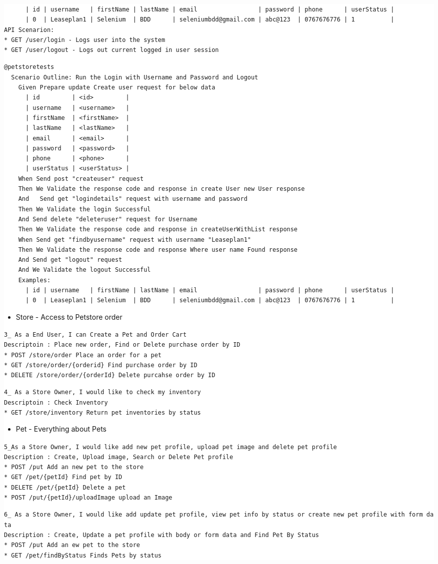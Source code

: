 ```
      | id | username   | firstName | lastName | email                 | password | phone      | userStatus |
      | 0  | Leaseplan1 | Selenium  | BDD      | seleniumbdd@gmail.com | abc@123  | 0767676776 | 1          |
API Scenarion:
* GET /user/login - Logs user into the system
* GET /user/logout - Logs out current logged in user session
```
```
@petstoretests
  Scenario Outline: Run the Login with Username and Password and Logout
    Given Prepare update Create user request for below data
      | id         | <id>         |
      | username   | <username>   |
      | firstName  | <firstName>  |
      | lastName   | <lastName>   |
      | email      | <email>      |
      | password   | <password>   |
      | phone      | <phone>      |
      | userStatus | <userStatus> |
    When Send post "createuser" request
    Then We Validate the response code and response in create User new User response
    And   Send get "logindetails" request with username and password
    Then We Validate the login Successful
    And Send delete "deleteruser" request for Username
    Then We Validate the response code and response in createUserWithList response
    When Send get "findbyusername" request with username "Leaseplan1"
    Then We Validate the response code and response Where user name Found response
    And Send get "logout" request
    And We Validate the logout Successful
    Examples:
      | id | username   | firstName | lastName | email                 | password | phone      | userStatus |
      | 0  | Leaseplan1 | Selenium  | BDD      | seleniumbdd@gmail.com | abc@123  | 0767676776 | 1          |
```

* Store - Access to Petstore order
```
3_ As a End User, I can Create a Pet and Order Cart
Descriptoin : Place new order, Find or Delete purchase order by ID
* POST /store/order Place an order for a pet
* GET /store/order/{orderid} Find purchase order by ID
* DELETE /store/order/{orderId} Delete purcahse order by ID
```
```
4_ As a Store Owner, I would like to check my inventory
Descriptoin : Check Inventory
* GET /store/inventory Return pet inventories by status
```
* Pet - Everything about Pets
```
5_As a Store Owner, I would like add new pet profile, upload pet image and delete pet profile
Description : Create, Upload image, Search or Delete Pet profile 
* POST /put Add an new pet to the store
* GET /pet/{petId} Find pet by ID
* DELETE /pet/{petId} Delete a pet
* POST /put/{petId}/uploadImage upload an Image
```
```
6_ As a Store Owner, I would like add update pet profile, view pet info by status or create new pet profile with form data
Description : Create, Update a pet profile with body or form data and Find Pet By Status
* POST /put Add an ew pet to the store
* GET /pet/findByStatus Finds Pets by status
```